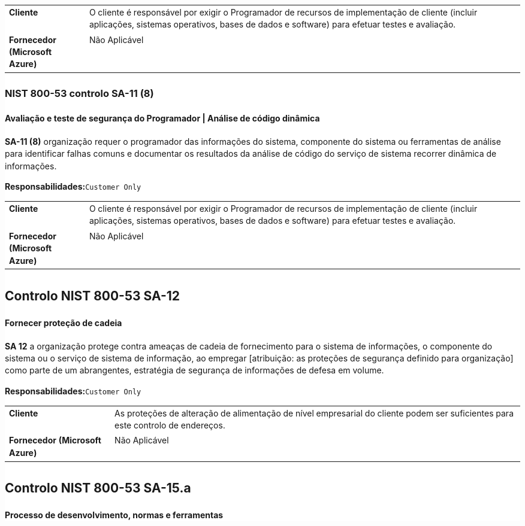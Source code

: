 |||
|---|---|
| **Cliente** | O cliente é responsável por exigir o Programador de recursos de implementação de cliente (incluir aplicações, sistemas operativos, bases de dados e software) para efetuar testes e avaliação. |
| **Fornecedor (Microsoft Azure)** | Não Aplicável |


 ### <a name="nist-800-53-control-sa-11-8"></a>NIST 800-53 controlo SA-11 (8)

#### <a name="developer-security-testing-and-evaluation--dynamic-code-analysis"></a>Avaliação e teste de segurança do Programador | Análise de código dinâmica

**SA-11 (8)** organização requer o programador das informações do sistema, componente do sistema ou ferramentas de análise para identificar falhas comuns e documentar os resultados da análise de código do serviço de sistema recorrer dinâmica de informações.

**Responsabilidades:**`Customer Only`

|||
|---|---|
| **Cliente** | O cliente é responsável por exigir o Programador de recursos de implementação de cliente (incluir aplicações, sistemas operativos, bases de dados e software) para efetuar testes e avaliação. |
| **Fornecedor (Microsoft Azure)** | Não Aplicável |


 ## <a name="nist-800-53-control-sa-12"></a>Controlo NIST 800-53 SA-12

#### <a name="supply-chain-protection"></a>Fornecer proteção de cadeia

**SA 12** a organização protege contra ameaças de cadeia de fornecimento para o sistema de informações, o componente do sistema ou o serviço de sistema de informação, ao empregar [atribuição: as proteções de segurança definido para organização] como parte de um abrangentes, estratégia de segurança de informações de defesa em volume.

**Responsabilidades:**`Customer Only`

|||
|---|---|
| **Cliente** | As proteções de alteração de alimentação de nível empresarial do cliente podem ser suficientes para este controlo de endereços. |
| **Fornecedor (Microsoft Azure)** | Não Aplicável |


 ## <a name="nist-800-53-control-sa-15a"></a>Controlo NIST 800-53 SA-15.a

#### <a name="development-process-standards-and-tools"></a>Processo de desenvolvimento, normas e ferramentas
